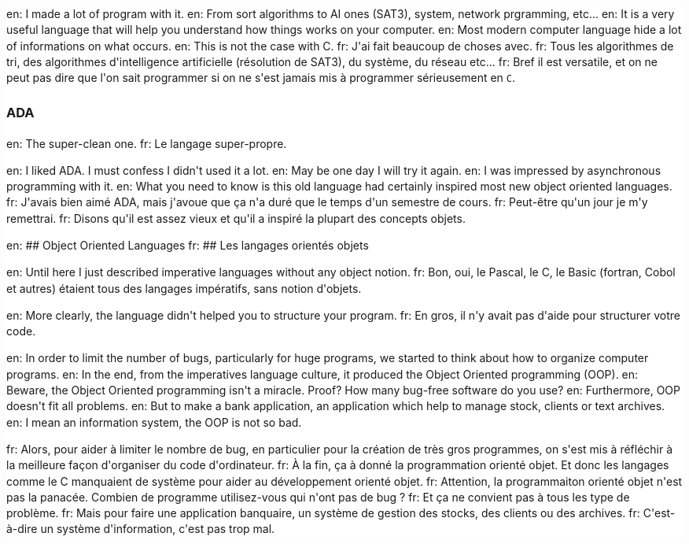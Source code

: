 en: I made a lot of program with it.
en: From sort algorithms to AI ones (SAT3), system, network prgramming, etc...
en: It is a very useful language that will help you understand how things works on your computer. 
en: Most modern computer language hide a lot of informations on what occurs. 
en: This is not the case with C.
fr: J'ai fait beaucoup de choses avec. 
fr: Tous les algorithmes de tri, des algorithmes d'intelligence artificielle (résolution de SAT3), du système, du réseau etc...
fr: Bref il est versatile, et on ne peut pas dire que l'on sait programmer si on ne s'est jamais mis à programmer sérieusement en `C`.

### ADA

en: The super-clean one.
fr: Le langage super-propre. 

en: I liked ADA. I must confess I didn't used it a lot.
en: May be one day I will try it again.
en: I was impressed by asynchronous programming with it.
en: What you need to know is this old language had certainly inspired most new object oriented languages.
fr: J'avais bien aimé ADA, mais j'avoue que ça n'a duré que le temps d'un semestre de cours. 
fr: Peut-être qu'un jour je m'y remettrai. 
fr: Disons qu'il est assez vieux et qu'il a inspiré la plupart des concepts objets.

en: ## Object Oriented Languages
fr: ## Les langages orientés objets

en: Until here I just described imperative languages without any object notion.
fr: Bon, oui, le Pascal, le C, le Basic (fortran, Cobol et autres) étaient tous des langages impératifs, sans notion d'objets.

en: More clearly, the language didn't helped you to structure your program.
fr: En gros, il n'y avait pas d'aide pour structurer votre code.

en: In order to limit the number of bugs, particularly for huge programs, we started to think about how to organize computer programs.
en: In the end, from the imperatives language culture, it produced the Object Oriented programming (OOP).
en: Beware, the Object Oriented programming isn't a miracle. Proof? How many bug-free software do you use?
en: Furthermore, OOP doesn't fit all problems.
en: But to make a bank application, an application which help to manage stock, clients or text archives.
en: I mean an information system, the OOP is not so bad.

fr: Alors, pour aider à limiter le nombre de bug, en particulier pour la création de très gros programmes, on s'est mis à réfléchir à la meilleure façon d'organiser du code d'ordinateur.
fr: À la fin, ça à donné la programmation orienté objet. Et donc les langages comme le C manquaient de système pour aider au développement orienté objet.
fr: Attention, la programmaiton orienté objet n'est pas la panacée. Combien de programme utilisez-vous qui n'ont pas de bug ?
fr: Et ça ne convient pas à tous les type de problème. 
fr: Mais pour faire une application banquaire, un système de gestion des stocks, des clients ou des archives. 
fr: C'est-à-dire un système d'information, c'est pas trop mal.
